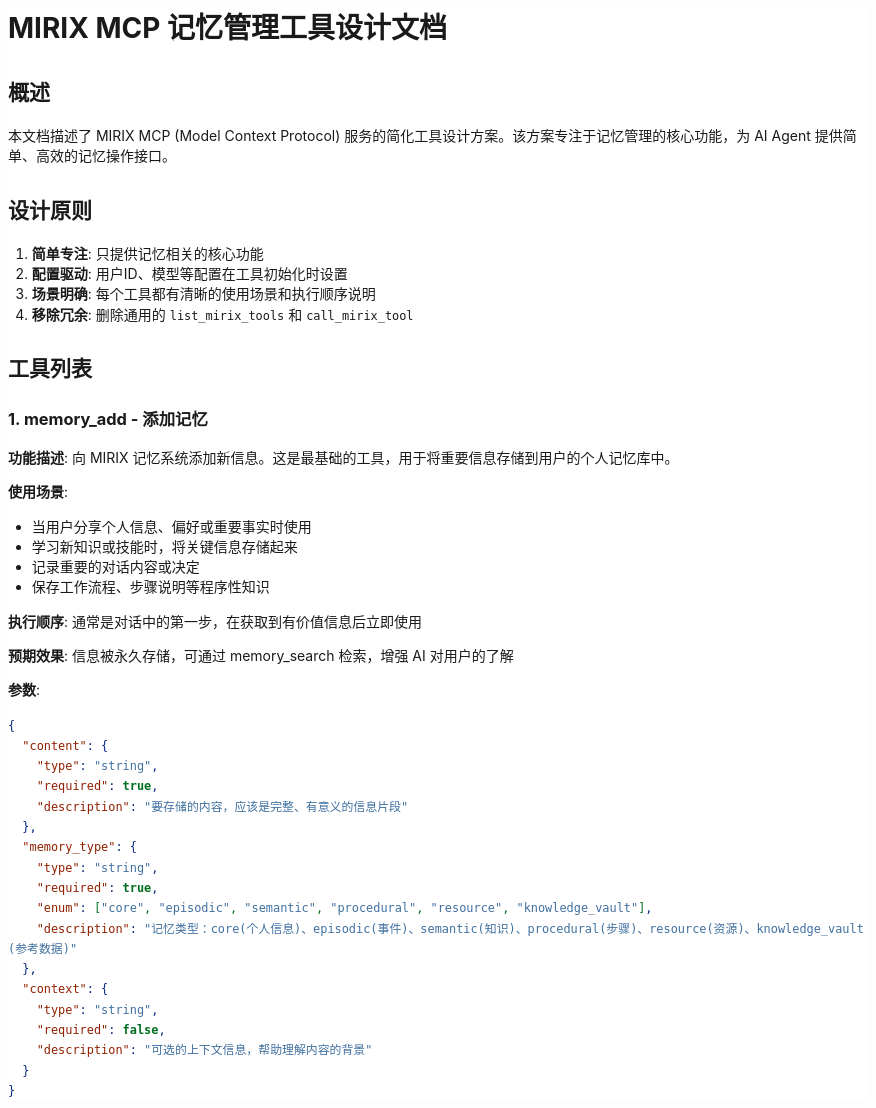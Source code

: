 # MIRIX MCP 记忆管理工具设计文档

## 概述

本文档描述了 MIRIX MCP (Model Context Protocol) 服务的简化工具设计方案。该方案专注于记忆管理的核心功能，为 AI Agent 提供简单、高效的记忆操作接口。

## 设计原则

1. **简单专注**: 只提供记忆相关的核心功能
2. **配置驱动**: 用户ID、模型等配置在工具初始化时设置
3. **场景明确**: 每个工具都有清晰的使用场景和执行顺序说明
4. **移除冗余**: 删除通用的 `list_mirix_tools` 和 `call_mirix_tool`

## 工具列表

### 1. memory_add - 添加记忆

**功能描述**: 向 MIRIX 记忆系统添加新信息。这是最基础的工具，用于将重要信息存储到用户的个人记忆库中。

**使用场景**:
- 当用户分享个人信息、偏好或重要事实时使用
- 学习新知识或技能时，将关键信息存储起来
- 记录重要的对话内容或决定
- 保存工作流程、步骤说明等程序性知识

**执行顺序**: 通常是对话中的第一步，在获取到有价值信息后立即使用

**预期效果**: 信息被永久存储，可通过 memory_search 检索，增强 AI 对用户的了解

**参数**:
```json
{
  "content": {
    "type": "string",
    "required": true,
    "description": "要存储的内容，应该是完整、有意义的信息片段"
  },
  "memory_type": {
    "type": "string",
    "required": true,
    "enum": ["core", "episodic", "semantic", "procedural", "resource", "knowledge_vault"],
    "description": "记忆类型：core(个人信息)、episodic(事件)、semantic(知识)、procedural(步骤)、resource(资源)、knowledge_vault(参考数据)"
  },
  "context": {
    "type": "string",
    "required": false,
    "description": "可选的上下文信息，帮助理解内容的背景"
  }
}
```
